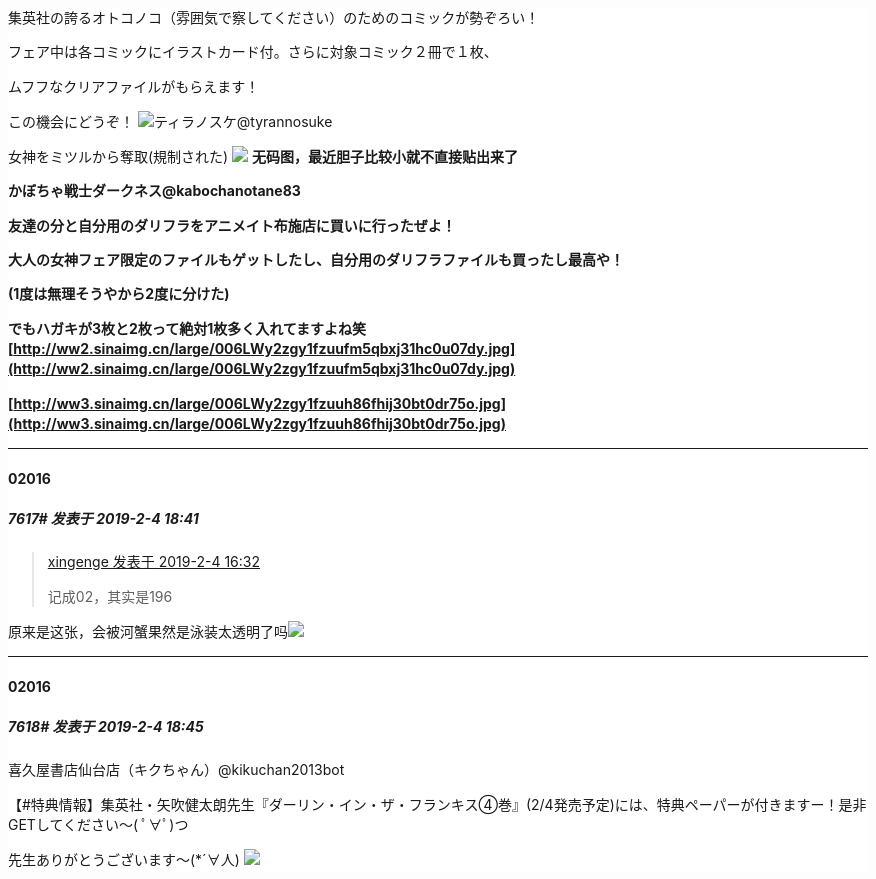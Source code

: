 集英社の誇るオトコノコ（雰囲気で察してください）のためのコミックが勢ぞろい！

フェア中は各コミックにイラストカード付。さらに対象コミック２冊で１枚、

ムフフなクリアファイルがもらえます！

この機会にどうぞ！ 
<img src="http://ww1.sinaimg.cn/large/006LWy2zgy1fzvp7rn7zsj30hs0dcjtc.jpg" referrerpolicy="no-referrer">ティラノスケ@tyrannosuke


女神をミツルから奪取(規制された)
<img src="http://wx2.sinaimg.cn/large/b73922a3ly1fzvus50h7gj216o1kwgtt.jpg" referrerpolicy="no-referrer">
<strong>无码图，最近胆子比较小就不直接贴出来了

かぼちゃ戦士ダークネス@kabochanotane83


友達の分と自分用のダリフラをアニメイト布施店に買いに行ったぜよ！

大人の女神フェア限定のファイルもゲットしたし、自分用のダリフラファイルも買ったし最高や！

(1度は無理そうやから2度に分けた)


でもハガキが3枚と2枚って絶対1枚多く入れてますよね笑
[http://ww2.sinaimg.cn/large/006LWy2zgy1fzuufm5qbxj31hc0u07dy.jpg](http://ww2.sinaimg.cn/large/006LWy2zgy1fzuufm5qbxj31hc0u07dy.jpg)

[http://ww3.sinaimg.cn/large/006LWy2zgy1fzuuh86fhij30bt0dr75o.jpg](http://ww3.sinaimg.cn/large/006LWy2zgy1fzuuh86fhij30bt0dr75o.jpg)</strong>


-----

####  02016  
##### 7617#       发表于 2019-2-4 18:41


<blockquote><a href="httphttps://bbs.saraba1st.com/2b/forum.php?mod=redirect&amp;goto=findpost&amp;pid=42483741&amp;ptid=1722710" target="_blank">xingenge 发表于 2019-2-4 16:32</a>

记成02，其实是196</blockquote>
原来是这张，会被河蟹果然是泳装太透明了吗<img src="https://static.saraba1st.com/image/smiley/face2017/062.gif" referrerpolicy="no-referrer">


-----

####  02016  
##### 7618#       发表于 2019-2-4 18:45


喜久屋書店仙台店（キクちゃん）@kikuchan2013bot


【#特典情報】集英社・矢吹健太朗先生『ダーリン・イン・ザ・フランキス④巻』(2/4発売予定)には、特典ペーパーが付きますー！是非GETしてください～( ﾟ∀ﾟ)つ

先生ありがとうございます～(*´∀人)
<img src="http://wx3.sinaimg.cn/large/b73922a3gy1fzukyaokgxj20ax0g6my4.jpg" referrerpolicy="no-referrer">
